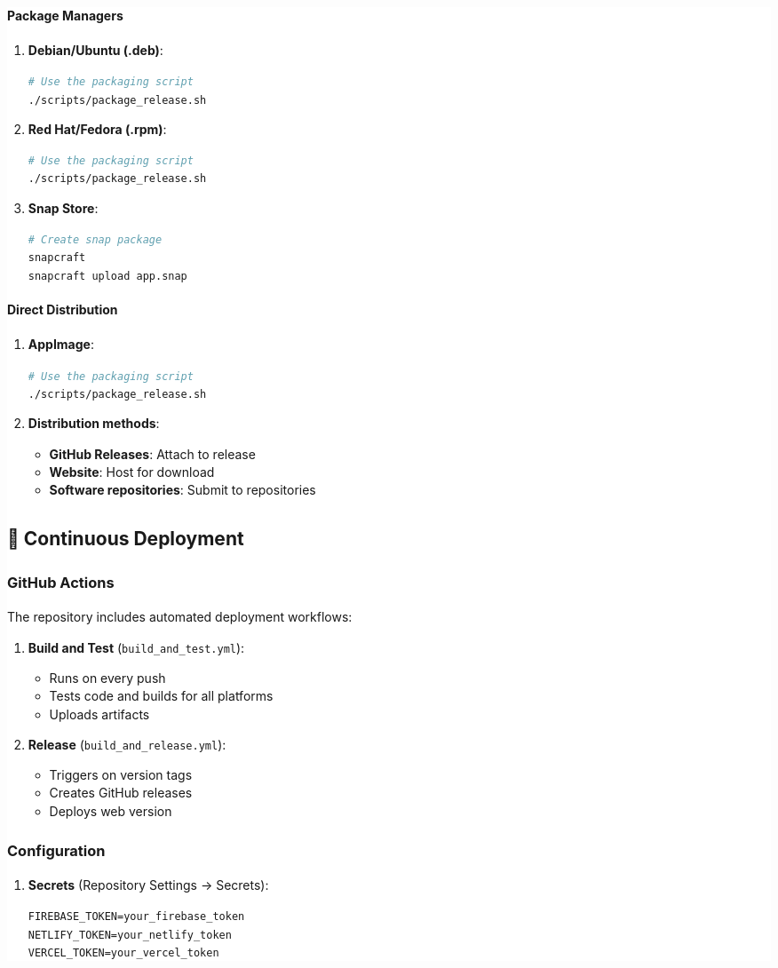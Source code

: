 #### Package Managers

1. **Debian/Ubuntu (.deb)**:
   ```bash
   # Use the packaging script
   ./scripts/package_release.sh
   ```

2. **Red Hat/Fedora (.rpm)**:
   ```bash
   # Use the packaging script
   ./scripts/package_release.sh
   ```

3. **Snap Store**:
   ```bash
   # Create snap package
   snapcraft
   snapcraft upload app.snap
   ```

#### Direct Distribution

1. **AppImage**:
   ```bash
   # Use the packaging script
   ./scripts/package_release.sh
   ```

2. **Distribution methods**:
   - **GitHub Releases**: Attach to release
   - **Website**: Host for download
   - **Software repositories**: Submit to repositories

## 🔄 Continuous Deployment

### GitHub Actions

The repository includes automated deployment workflows:

1. **Build and Test** (`build_and_test.yml`):
   - Runs on every push
   - Tests code and builds for all platforms
   - Uploads artifacts

2. **Release** (`build_and_release.yml`):
   - Triggers on version tags
   - Creates GitHub releases
   - Deploys web version

### Configuration

1. **Secrets** (Repository Settings → Secrets):
   ```
   FIREBASE_TOKEN=your_firebase_token
   NETLIFY_TOKEN=your_netlify_token
   VERCEL_TOKEN=your_vercel_token
   ```
